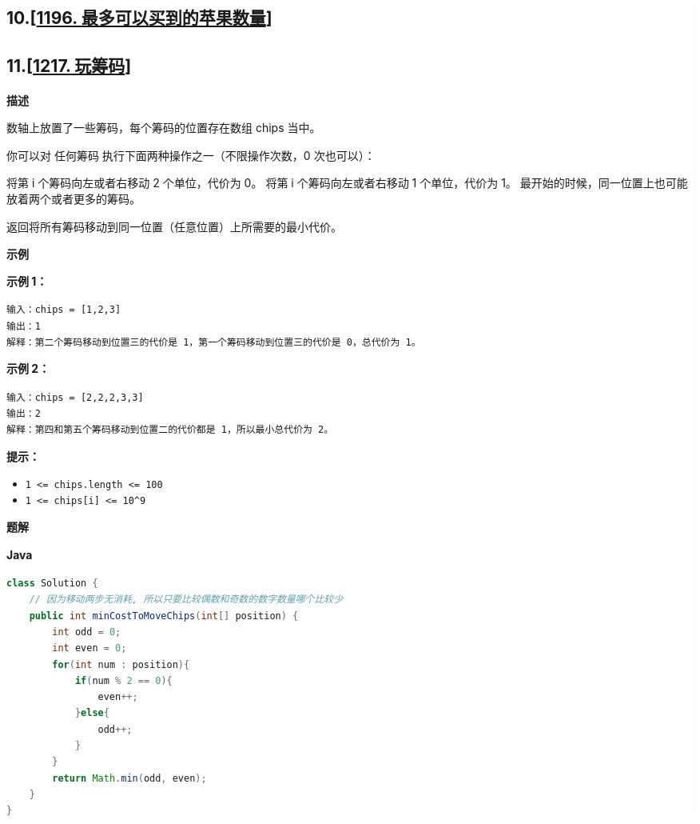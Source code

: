 ## 10.[[1196. 最多可以买到的苹果数量](https://leetcode-cn.com/problems/how-many-apples-can-you-put-into-the-basket)]

## 11.[[1217. 玩筹码](https://leetcode-cn.com/problems/minimum-cost-to-move-chips-to-the-same-position/)]

**描述**

数轴上放置了一些筹码，每个筹码的位置存在数组 chips 当中。

你可以对 任何筹码 执行下面两种操作之一（不限操作次数，0 次也可以）：

将第 i 个筹码向左或者右移动 2 个单位，代价为 0。
将第 i 个筹码向左或者右移动 1 个单位，代价为 1。
最开始的时候，同一位置上也可能放着两个或者更多的筹码。

返回将所有筹码移动到同一位置（任意位置）上所需要的最小代价。

**示例**

**示例 1：**

```
输入：chips = [1,2,3]
输出：1
解释：第二个筹码移动到位置三的代价是 1，第一个筹码移动到位置三的代价是 0，总代价为 1。
```

**示例 2：**

```
输入：chips = [2,2,2,3,3]
输出：2
解释：第四和第五个筹码移动到位置二的代价都是 1，所以最小总代价为 2。
```

**提示：**

- `1 <= chips.length <= 100`
- `1 <= chips[i] <= 10^9`

**题解**

**Java**

```java
class Solution {
    // 因为移动两步无消耗, 所以只要比较偶数和奇数的数字数量哪个比较少
    public int minCostToMoveChips(int[] position) {
        int odd = 0;
        int even = 0;
        for(int num : position){
            if(num % 2 == 0){
                even++;
            }else{
                odd++;
            }
        }
        return Math.min(odd, even);
    }
}
```
